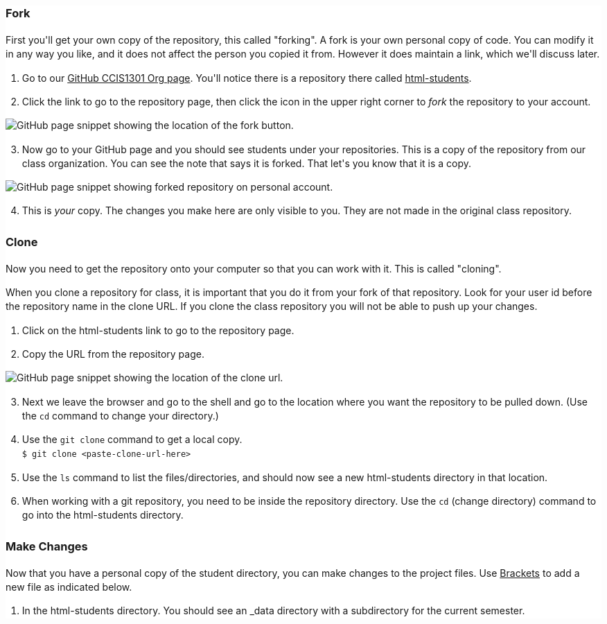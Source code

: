 
### Fork
First you'll get your own copy of the repository, this called "forking". A fork is your own personal copy of code.  You can modify it in any way you like, and it does not affect the person you copied it from.  However it does maintain a link, which we'll discuss later.

1. Go to our [GitHub CCIS1301 Org page](https://github.com/htc-ccis1301).  You'll notice there is a repository there called [html-students](https://github.com/htc-ccis1301/html-students).  

2. Click the link to go to the repository page, then click the icon in the upper right corner to *fork* the repository to your account.  
  <img class="img-responsive" src="{{ site.baseurl }}/morea/intro/github-demo/github_fork.png" alt="GitHub page snippet showing the location of the fork button.">

3. Now go to your GitHub page and you should see students under your repositories.  This is a copy of the repository from our class organization.  You can see the note that says it is forked.  That let's you know that it is a copy.
  <img class="img-responsive" src="{{ site.baseurl }}/morea/intro/github-demo/github_forked_students.png" alt="GitHub page snippet showing forked repository on personal account.">

4. This is *your* copy.  The changes you make here are only visible to you.  They are not made in the original class repository.  


### Clone
Now you need to get the repository onto your computer so that you can work with it.  This is called "cloning".  

<div class="alert alert-danger" role="alert">
When you clone a repository for class, it is important that you do it from your fork of that repository. Look for your user id before the repository name in the clone URL. If you clone the class repository you will not be able to push up your changes.
</div>

1. Click on the html-students link to go to the repository page.

2. Copy the URL from the repository page.  
  <img class="img-responsive" src="{{ site.baseurl }}/morea/intro/github-demo/github_clone_url.png" alt="GitHub page snippet showing the location of the clone url.">

3. Next we leave the browser and go to the shell and go to the location where you want the repository to be pulled down. (Use the `cd` command to change your directory.)

4. Use the `git clone` command to get a local copy. <br>`$ git clone <paste-clone-url-here>`

5. Use the `ls` command to list the files/directories, and should now see a new html-students directory in that location.

6. When working with a git repository, you need to be inside the repository directory.  Use the `cd` (change directory) command to go into the html-students directory.  


###  Make Changes
Now that you have a personal copy of the student directory, you can make changes to the project files.  Use [Brackets](http://brackets.io/) to add a new file as indicated below.  

1. In the html-students directory.  You should see an _data directory with a subdirectory for the current semester.  
